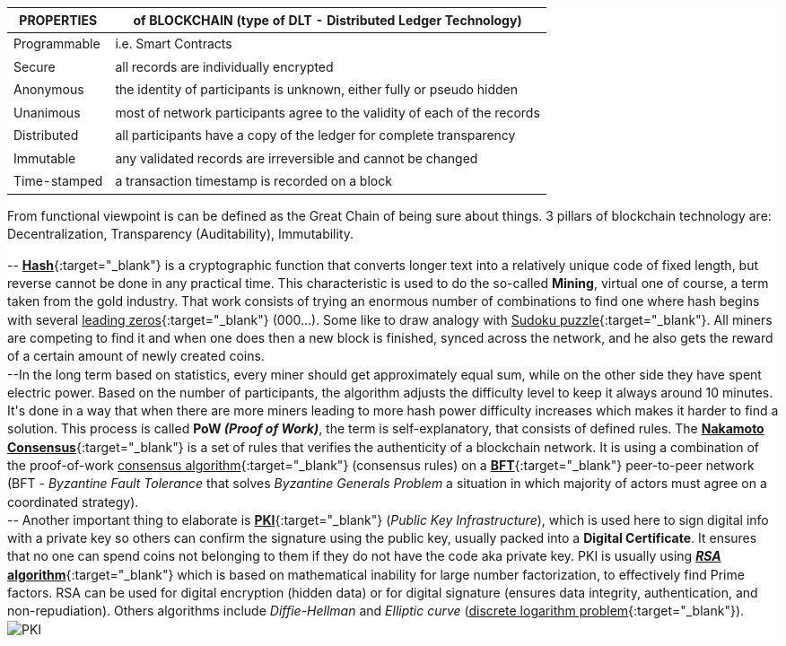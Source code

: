 | PROPERTIES   | of BLOCKCHAIN (type of DLT - Distributed Ledger Technology)               |
| ------------ | ------------------------------------------------------------------------- |
| Programmable | i.e. Smart Contracts                                                      |
| Secure       | all records are individually encrypted                                    |
| Anonymous    | the identity of participants is unknown, either fully or pseudo hidden    |
| Unanimous    | most of network participants agree to the validity of each of the records |
| Distributed  | all participants have a copy of the ledger for complete transparency      |
| Immutable    | any validated records are irreversible and cannot be changed              |
| Time-stamped | a transaction timestamp is recorded on a block                            |

From functional viewpoint is can be defined as the Great Chain of being sure about things.
3 pillars of blockchain technology are: Decentralization, Transparency (Auditability), Immutability.

-- [**Hash**](https://en.wikipedia.org/wiki/Hash_function){:target="_blank"} is a cryptographic function that converts longer text into a relatively unique code of fixed length, but reverse cannot be done in any practical time. This characteristic is used to do the so-called **Mining**, virtual one of course, a term taken from the gold industry. That work consists of trying an enormous number of combinations to find one where hash begins with several [leading zeros](https://www.investopedia.com/tech/how-does-bitcoin-mining-work/#toc-the-mining-process){:target="_blank"} (000...). Some like to draw analogy with [Sudoku puzzle](https://steemit.com/bitcoin/@abhi3700/crypto-thoughts-ct-5-bitcoin-mining-analogy-sudoku-puzzle){:target="_blank"}. All miners are competing to find it and when one does then a new block is finished, synced across the network, and he also gets the reward of a certain amount of newly created coins.<br>
--In the long term based on statistics, every miner should get approximately equal sum, while on the other side they have spent electric power. Based on the number of participants, the algorithm adjusts the difficulty level to keep it always around 10 minutes. It's done in a way that when there are more miners leading to more hash power difficulty increases which makes it harder to find a solution. This process is called **PoW *(Proof of Work)***, the term is self-explanatory, that consists of defined rules. The [**Nakamoto Consensus**](https://medium.com/nakamo-to/nakamoto-consensus-21cd304f96ff){:target="_blank"} is a set of rules that verifies the authenticity of a blockchain network. It is using a combination of the proof-of-work [consensus algorithm](https://coinmarketcap.com/alexandria/article/what-is-the-nakamoto-consensus){:target="_blank"} (consensus rules) on a [**BFT**](https://www.geeksforgeeks.org/practical-byzantine-fault-tolerancepbft){:target="_blank"} peer-to-peer network (BFT - *Byzantine Fault Tolerance* that solves *Byzantine Generals Problem* a situation in which majority of actors must agree on a coordinated strategy).<br>
-- Another important thing to elaborate is [**PKI**](https://www.keyfactor.com/resources/what-is-pki){:target="_blank"} (*Public Key Infrastructure*), which is used here to sign digital info with a private key so others can confirm the signature using the public key, usually packed into a **Digital Certificate**. It ensures that no one can spend coins not belonging to them if they do not have the code aka private key. PKI is usually using [***RSA* algorithm**](https://www.geeksforgeeks.org/rsa-algorithm-cryptography/){:target="_blank"} which is based on mathematical inability for large number factorization, to effectively find Prime factors. RSA can be used for digital encryption (hidden data) or for digital signature (ensures data integrity, authentication, and non-repudiation). Others algorithms include *Diffie-Hellman* and *Elliptic curve* ([discrete logarithm problem](https://www.researchgate.net/publication/220784858_The_Elliptic_Curve_Discrete_Logarithm_Problem_State_of_the_Art){:target="_blank"}).<br>
![PKI](https://raw.githubusercontent.com/borisdj/borisdj.github.io/master/assets/images/revolution-of-money/pki.png)
